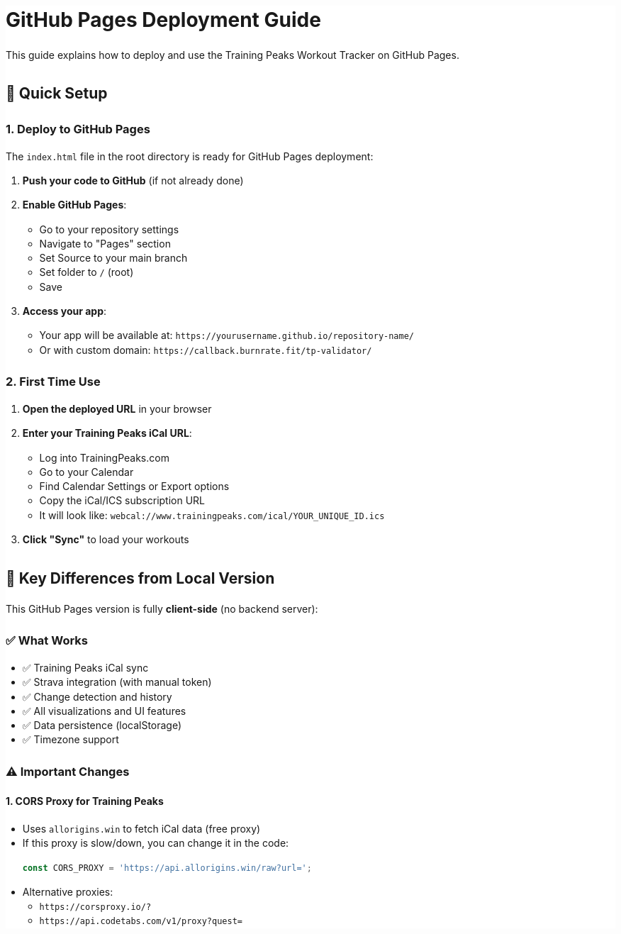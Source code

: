 # GitHub Pages Deployment Guide

This guide explains how to deploy and use the Training Peaks Workout Tracker on GitHub Pages.

## 🚀 Quick Setup

### 1. Deploy to GitHub Pages

The `index.html` file in the root directory is ready for GitHub Pages deployment:

1. **Push your code to GitHub** (if not already done)
2. **Enable GitHub Pages**:
   - Go to your repository settings
   - Navigate to "Pages" section
   - Set Source to your main branch
   - Set folder to `/` (root)
   - Save

3. **Access your app**:
   - Your app will be available at: `https://yourusername.github.io/repository-name/`
   - Or with custom domain: `https://callback.burnrate.fit/tp-validator/`

### 2. First Time Use

1. **Open the deployed URL** in your browser
2. **Enter your Training Peaks iCal URL**:
   - Log into TrainingPeaks.com
   - Go to your Calendar
   - Find Calendar Settings or Export options
   - Copy the iCal/ICS subscription URL
   - It will look like: `webcal://www.trainingpeaks.com/ical/YOUR_UNIQUE_ID.ics`
   
3. **Click "Sync"** to load your workouts

## 🔧 Key Differences from Local Version

This GitHub Pages version is fully **client-side** (no backend server):

### ✅ What Works
- ✅ Training Peaks iCal sync
- ✅ Strava integration (with manual token)
- ✅ Change detection and history
- ✅ All visualizations and UI features
- ✅ Data persistence (localStorage)
- ✅ Timezone support

### ⚠️ Important Changes

#### 1. **CORS Proxy for Training Peaks**
- Uses `allorigins.win` to fetch iCal data (free proxy)
- If this proxy is slow/down, you can change it in the code:
  ```javascript
  const CORS_PROXY = 'https://api.allorigins.win/raw?url=';
  ```
- Alternative proxies:
  - `https://corsproxy.io/?`
  - `https://api.codetabs.com/v1/proxy?quest=`
